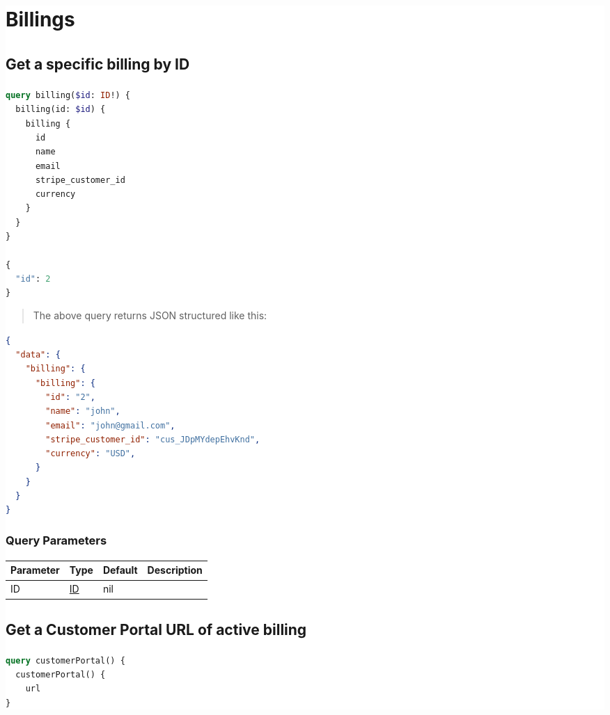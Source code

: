 # Billings

## Get a specific billing by ID

```graphql
query billing($id: ID!) {
  billing(id: $id) {
    billing {
      id
      name
      email
      stripe_customer_id
      currency
    }
  }
}

{
  "id": 2
}
```

> The above query returns JSON structured like this:

```json
{
  "data": {
    "billing": {
      "billing": {
        "id": "2",
        "name": "john",
        "email": "john@gmail.com",
        "stripe_customer_id": "cus_JDpMYdepEhvKnd",
        "currency": "USD",
      }
    }
  }
}
```

### Query Parameters

Parameter | Type | Default | Description
--------- | ---- | ------- | -----------
ID | <a href="#id">ID</a> | nil ||

## Get a Customer Portal URL of active billing

```graphql
query customerPortal() {
  customerPortal() {
    url
}

```
